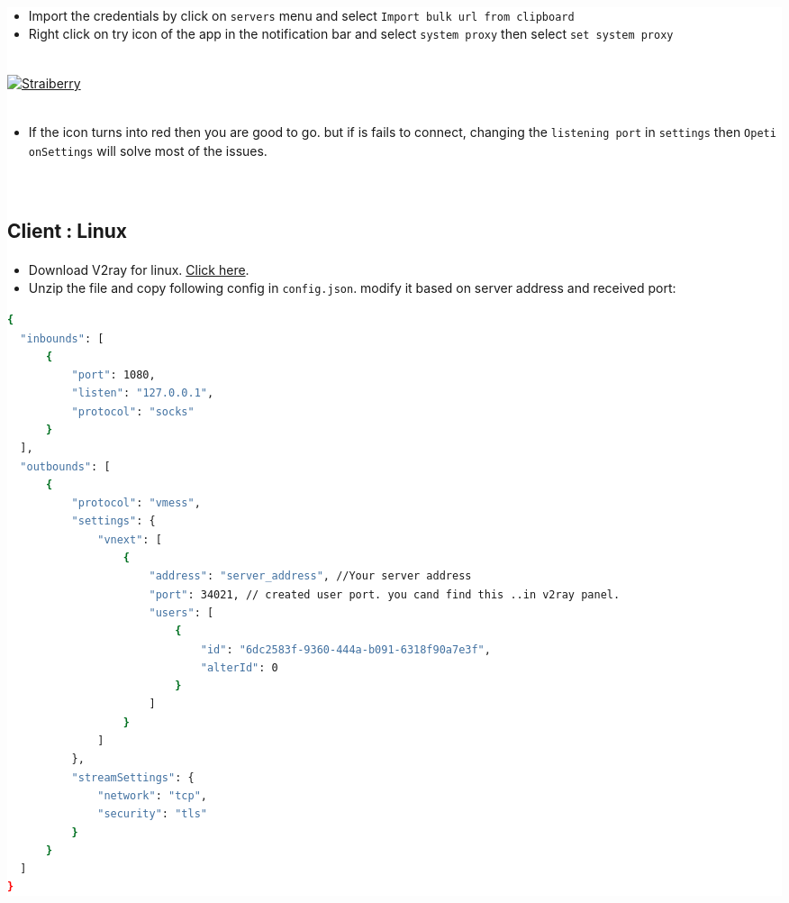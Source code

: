 * Import the credentials by click on ``servers`` menu and select ``Import bulk url from clipboard``
* Right click on try icon of the app in the notification bar and select ``system proxy`` then select ``set system proxy``
<br/>

 <div>
  <a href="https://github.com/othneildrew/Best-README-Template">
    <img src="Screenshot%202022-10-20%20153752.png" alt="Straiberry" width="600">
  </a>
    
</div>
  <br/>
  
* If the icon turns into red then you are good to go. but if is fails to connect, changing the ```listening port``` in ```settings``` then ```OpetionSettings``` will solve most of the issues.


<br/>

## Client : Linux
* Download V2ray for linux. [Click here](https://chat.google.com/u/0/api/get_attachment_url?url_type=DOWNLOAD_URL&attachment_token=AOkZXXQYOY6c0KPD%2B68a2EkUXQIHMYzF1g9Y9YSfucReXR6bypoEh5GxS3Sg7GFivIo%2BWHhdj9CHRVUeYTIHykBAIBLIt0GZybNZL1KRAkdgiJmp3Q4h5HUqcDhDR9mmsL6WtWu65LyCptb8qNRpDJUMezou87YrIHQUC3NY6nUG4OJv0jQAE0NkK8EKGakdIs40fKYUKNjTPZmY9iaspFouUuyDXAL%2FRmfTl3eQY8N8L5s%2Be5ROCQNgrW%2BcnXfRb7LGYkOEPWMKP5jQ1lh7YEnB1xqYaSdX1RHPu7W4%2Fi%2B2sFeTBm2aaPasQRcWqwI3qgKhW0%2F%2FUsbPdNQBTPCaa1787b0bEAI7gKQNaxmlHUbOz726UrGeuj3QN4rziBWBvzYn0qiPkDMO8tTYJa5MWiYrw0PQNdTlJMnD1duXawoSqUN0RldizaSN4c5fDyevVzmZXxeKuGFi%2Fw4wCe6pmeCpjQgYQ64IVeXqdbeNDbZemwJwaAo%3D&content_type=application%2Fzip&auto=true).
* Unzip the file and copy following config in ```config.json```. modify it based on server address and received port:
```sh
{
  "inbounds": [
      {
          "port": 1080,
          "listen": "127.0.0.1",
          "protocol": "socks"
      }
  ],
  "outbounds": [
      {
          "protocol": "vmess",
          "settings": {
              "vnext": [
                  {
                      "address": "server_address", //Your server address
                      "port": 34021, // created user port. you cand find this ..in v2ray panel.
                      "users": [
                          {
                              "id": "6dc2583f-9360-444a-b091-6318f90a7e3f",
                              "alterId": 0
                          }
                      ]
                  }
              ]
          },
          "streamSettings": {
              "network": "tcp",
              "security": "tls"
          }
      }
  ]
}
```
